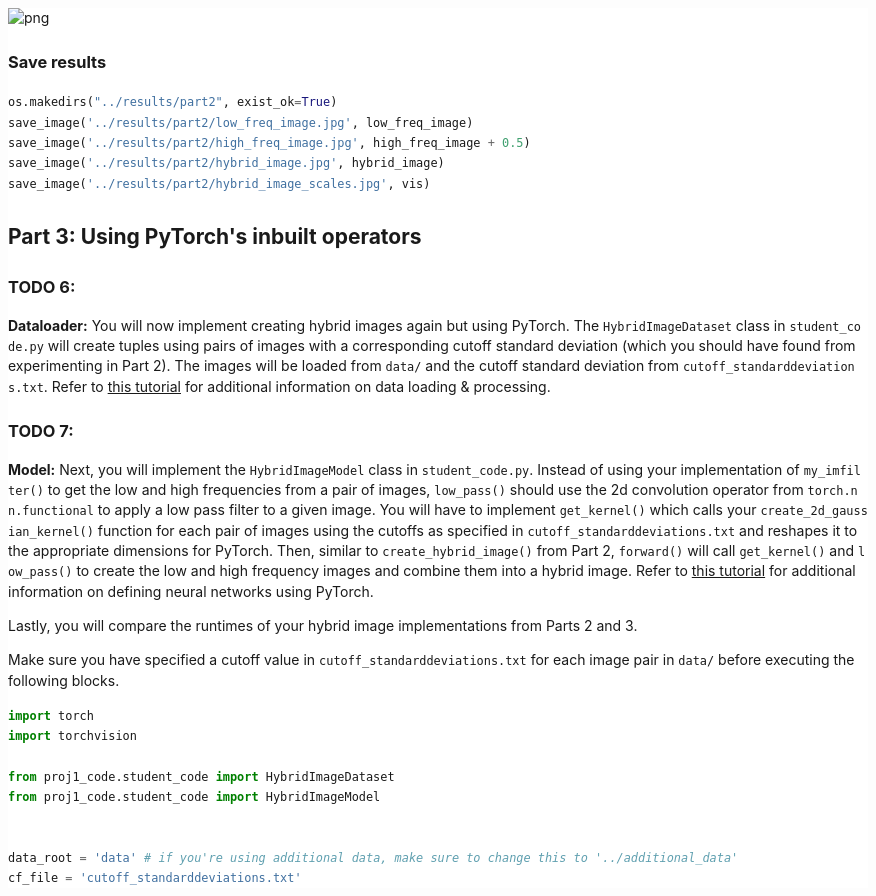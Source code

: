 


    
![png](proj1_files/proj1_43_2.png)
    


### Save results


```python
os.makedirs("../results/part2", exist_ok=True)
save_image('../results/part2/low_freq_image.jpg', low_freq_image)
save_image('../results/part2/high_freq_image.jpg', high_freq_image + 0.5)
save_image('../results/part2/hybrid_image.jpg', hybrid_image)
save_image('../results/part2/hybrid_image_scales.jpg', vis)
```

## Part 3: Using PyTorch's inbuilt operators

### TODO 6:
**Dataloader:** You will now implement creating hybrid images again but using PyTorch. The `HybridImageDataset` class in `student_code.py` will create tuples using pairs of images with a corresponding cutoff standard deviation (which you should have found from experimenting in Part 2). The images will be loaded from `data/` and the cutoff standard deviation from `cutoff_standarddeviations.txt`. Refer to [this tutorial](https://pytorch.org/tutorials/beginner/data_loading_tutorial.html) for additional information on data loading & processing.

### TODO 7:
**Model:** Next, you will implement the `HybridImageModel` class in `student_code.py`. Instead of using your implementation of `my_imfilter()` to get the low and high frequencies from a pair of images, `low_pass()` should use the 2d convolution operator from `torch.nn.functional` to apply a low pass filter to a given image. You will have to implement `get_kernel()` which calls your `create_2d_gaussian_kernel()` function for each pair of images using the cutoffs as specified in `cutoff_standarddeviations.txt` and reshapes it to the appropriate dimensions for PyTorch. Then, similar to `create_hybrid_image()` from Part 2, `forward()` will call `get_kernel()` and `low_pass()` to create the low and high frequency images and combine them into a hybrid image. Refer to [this tutorial](https://pytorch.org/tutorials/beginner/blitz/neural_networks_tutorial.html) for additional information on defining neural networks using PyTorch.

Lastly, you will compare the runtimes of your hybrid image implementations from Parts 2 and 3.

Make sure you have specified a cutoff value in `cutoff_standarddeviations.txt` for each image pair in `data/` before executing the following blocks.


```python
import torch
import torchvision

from proj1_code.student_code import HybridImageDataset
from proj1_code.student_code import HybridImageModel


data_root = 'data' # if you're using additional data, make sure to change this to '../additional_data'
cf_file = 'cutoff_standarddeviations.txt'
```
